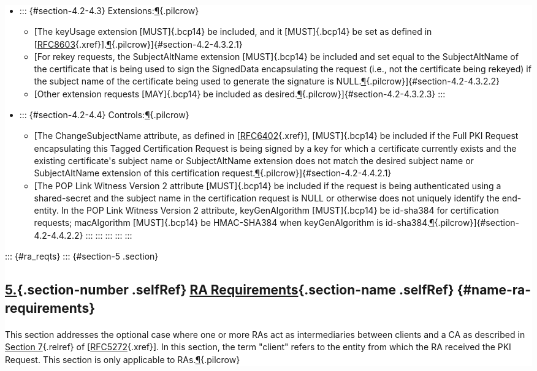 -   ::: {#section-4.2-4.3}
    Extensions:[¶](#section-4.2-4.3.1){.pilcrow}

    -   [The keyUsage extension [MUST]{.bcp14} be included, and it
        [MUST]{.bcp14} be set as defined in
        \[[RFC8603](#RFC8603){.xref}\].[¶](#section-4.2-4.3.2.1){.pilcrow}]{#section-4.2-4.3.2.1}
    -   [For rekey requests, the SubjectAltName extension [MUST]{.bcp14}
        be included and set equal to the SubjectAltName of the
        certificate that is being used to sign the SignedData
        encapsulating the request (i.e., not the certificate being
        rekeyed) if the subject name of the certificate being used to
        generate the signature is
        NULL.[¶](#section-4.2-4.3.2.2){.pilcrow}]{#section-4.2-4.3.2.2}
    -   [Other extension requests [MAY]{.bcp14} be included as
        desired.[¶](#section-4.2-4.3.2.3){.pilcrow}]{#section-4.2-4.3.2.3}
    :::

-   ::: {#section-4.2-4.4}
    Controls:[¶](#section-4.2-4.4.1){.pilcrow}

    -   [The ChangeSubjectName attribute, as defined in
        \[[RFC6402](#RFC6402){.xref}\], [MUST]{.bcp14} be included if
        the Full PKI Request encapsulating this Tagged Certification
        Request is being signed by a key for which a certificate
        currently exists and the existing certificate\'s subject name or
        SubjectAltName extension does not match the desired subject name
        or SubjectAltName extension of this certification
        request.[¶](#section-4.2-4.4.2.1){.pilcrow}]{#section-4.2-4.4.2.1}
    -   [The POP Link Witness Version 2 attribute [MUST]{.bcp14} be
        included if the request is being authenticated using a
        shared-secret and the subject name in the certification request
        is NULL or otherwise does not uniquely identify the end-entity.
        In the POP Link Witness Version 2 attribute, keyGenAlgorithm
        [MUST]{.bcp14} be id-sha384 for certification requests;
        macAlgorithm [MUST]{.bcp14} be HMAC-SHA384 when keyGenAlgorithm
        is
        id-sha384.[¶](#section-4.2-4.4.2.2){.pilcrow}]{#section-4.2-4.4.2.2}
    :::
:::
:::
:::
:::

::: {#ra_reqts}
::: {#section-5 .section}
## [5.](#section-5){.section-number .selfRef} [RA Requirements](#name-ra-requirements){.section-name .selfRef} {#name-ra-requirements}

This section addresses the optional case where one or more RAs act as
intermediaries between clients and a CA as described in [Section
7](https://www.rfc-editor.org/rfc/rfc5272#section-7){.relref} of
\[[RFC5272](#RFC5272){.xref}\]. In this section, the term \"client\"
refers to the entity from which the RA received the PKI Request. This
section is only applicable to RAs.[¶](#section-5-1){.pilcrow}
